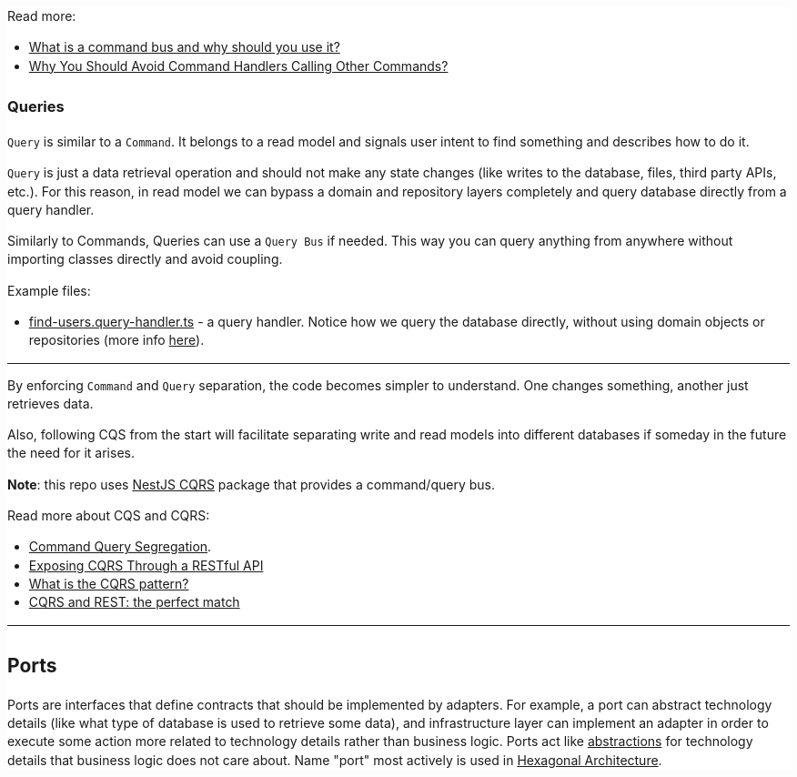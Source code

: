 Read more:

- [What is a command bus and why should you use it?](https://barryvanveen.nl/blog/49-what-is-a-command-bus-and-why-should-you-use-it)
- [Why You Should Avoid Command Handlers Calling Other Commands?](https://www.rahulpnath.com/blog/avoid-commands-calling-commands/)

### Queries

`Query` is similar to a `Command`. It belongs to a read model and signals user intent to find something and describes how to do it.

`Query` is just a data retrieval operation and should not make any state changes (like writes to the database, files, third party APIs, etc.). For this reason, in read model we can bypass a domain and repository layers completely and query database directly from a query handler.

Similarly to Commands, Queries can use a `Query Bus` if needed. This way you can query anything from anywhere without importing classes directly and avoid coupling.

Example files:

- [find-users.query-handler.ts](src/modules/user/queries/find-users/find-users.query-handler.ts) - a query handler. Notice how we query the database directly, without using domain objects or repositories (more info [here](https://codeopinion.com/should-you-use-the-repository-pattern-with-cqrs-yes-and-no/)).

---

By enforcing `Command` and `Query` separation, the code becomes simpler to understand. One changes something, another just retrieves data.

Also, following CQS from the start will facilitate separating write and read models into different databases if someday in the future the need for it arises.

**Note**: this repo uses [NestJS CQRS](https://docs.nestjs.com/recipes/cqrs) package that provides a command/query bus.

Read more about CQS and CQRS:

- [Command Query Segregation](https://khalilstemmler.com/articles/oop-design-principles/command-query-segregation/).
- [Exposing CQRS Through a RESTful API](https://www.infoq.com/articles/rest-api-on-cqrs/)
- [What is the CQRS pattern?](https://docs.microsoft.com/en-us/azure/architecture/patterns/cqrs)
- [CQRS and REST: the perfect match](https://lostechies.com/jimmybogard/2016/06/01/cqrs-and-rest-the-perfect-match/)

---

## Ports

Ports are interfaces that define contracts that should be implemented by adapters. For example, a port can abstract technology details (like what type of database is used to retrieve some data), and infrastructure layer can implement an adapter in order to execute some action more related to technology details rather than business logic. Ports act like [abstractions](<https://en.wikipedia.org/wiki/Abstraction_(computer_science)>) for technology details that business logic does not care about. Name "port" most actively is used in [Hexagonal Architecture](<https://en.wikipedia.org/wiki/Hexagonal_architecture_(software)>).
